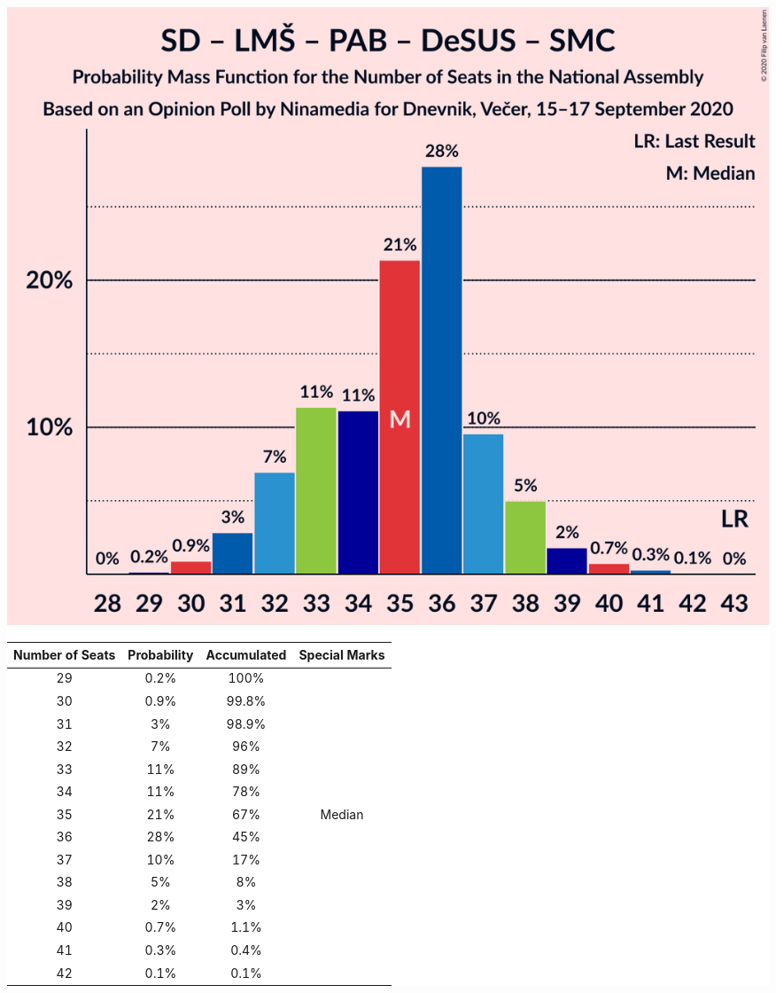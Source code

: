 ![Graph with seats probability mass function not yet produced](2020-09-17-Ninamedia-coalitions-seats-pmf-sd–lmš–pab–desus–smc.png "Seats Probability Mass Function")

| Number of Seats | Probability | Accumulated | Special Marks |
|:---------------:|:-----------:|:-----------:|:-------------:|
| 29 | 0.2% | 100% |  |
| 30 | 0.9% | 99.8% |  |
| 31 | 3% | 98.9% |  |
| 32 | 7% | 96% |  |
| 33 | 11% | 89% |  |
| 34 | 11% | 78% |  |
| 35 | 21% | 67% | Median |
| 36 | 28% | 45% |  |
| 37 | 10% | 17% |  |
| 38 | 5% | 8% |  |
| 39 | 2% | 3% |  |
| 40 | 0.7% | 1.1% |  |
| 41 | 0.3% | 0.4% |  |
| 42 | 0.1% | 0.1% |  |